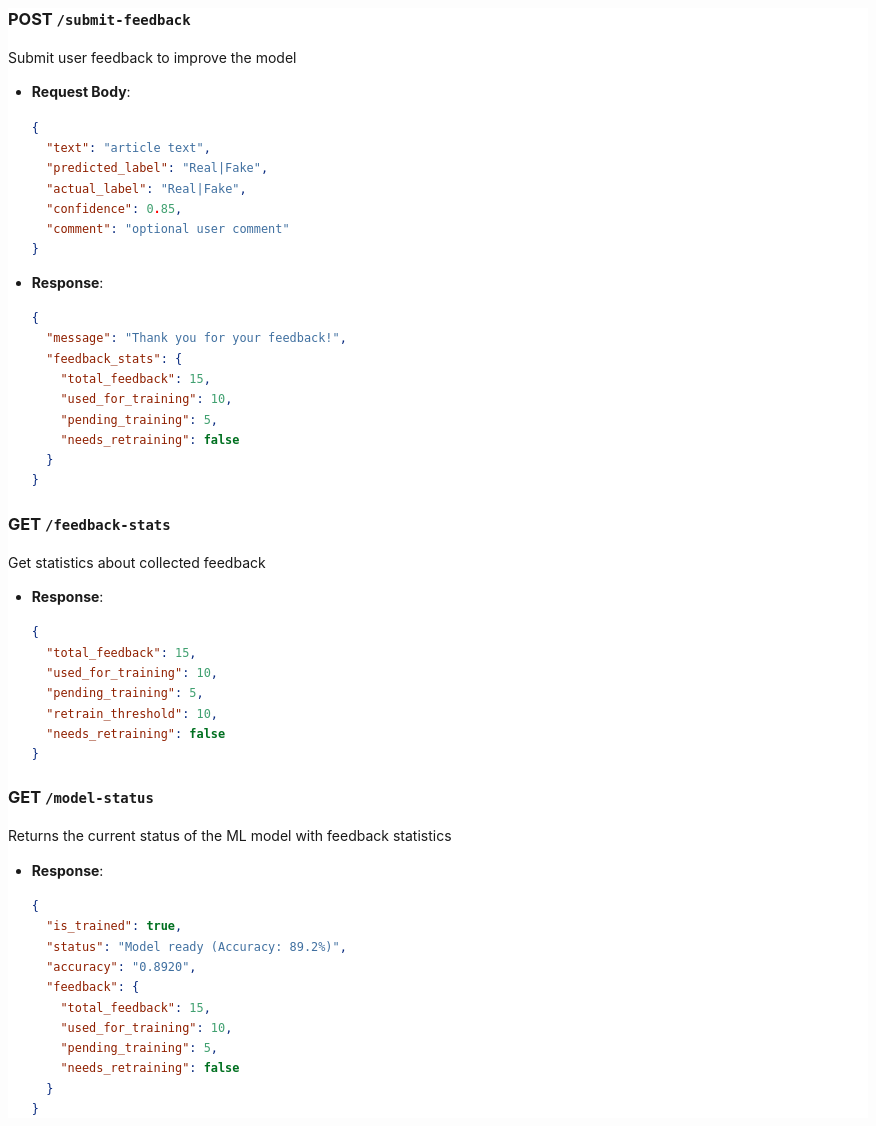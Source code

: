 ### POST `/submit-feedback`
Submit user feedback to improve the model
- **Request Body**:
  ```json
  {
    "text": "article text",
    "predicted_label": "Real|Fake",
    "actual_label": "Real|Fake",
    "confidence": 0.85,
    "comment": "optional user comment"
  }
  ```
- **Response**:
  ```json
  {
    "message": "Thank you for your feedback!",
    "feedback_stats": {
      "total_feedback": 15,
      "used_for_training": 10,
      "pending_training": 5,
      "needs_retraining": false
    }
  }
  ```

### GET `/feedback-stats`
Get statistics about collected feedback
- **Response**:
  ```json
  {
    "total_feedback": 15,
    "used_for_training": 10,
    "pending_training": 5,
    "retrain_threshold": 10,
    "needs_retraining": false
  }
  ```

### GET `/model-status`
Returns the current status of the ML model with feedback statistics
- **Response**:
  ```json
  {
    "is_trained": true,
    "status": "Model ready (Accuracy: 89.2%)",
    "accuracy": "0.8920",
    "feedback": {
      "total_feedback": 15,
      "used_for_training": 10,
      "pending_training": 5,
      "needs_retraining": false
    }
  }
  ```
